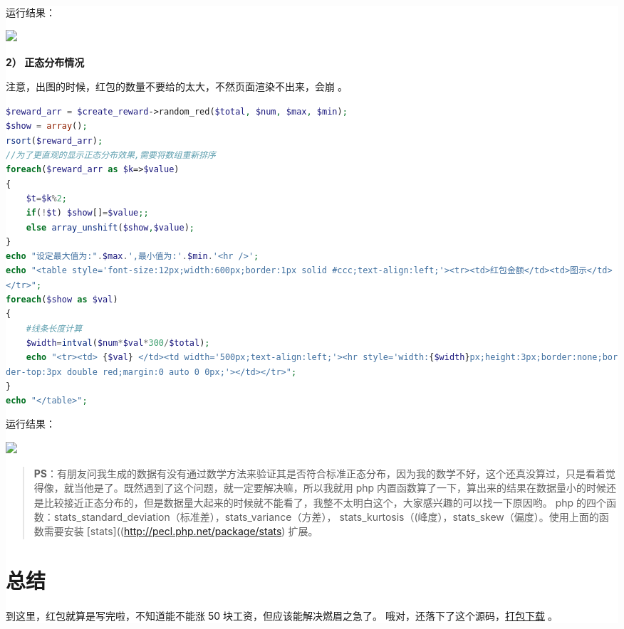 运行结果：

![](https://img.fanhaobai.com/2017/02/reward/JXPHry2Rdd_PuvEwsaZrFJTq.png)

**2） 正态分布情况**

注意，出图的时候，红包的数量不要给的太大，不然页面渲染不出来，会崩 。

```PHP
$reward_arr = $create_reward->random_red($total, $num, $max, $min);
$show = array();
rsort($reward_arr);
//为了更直观的显示正态分布效果,需要将数组重新排序
foreach($reward_arr as $k=>$value)
{
    $t=$k%2;
    if(!$t) $show[]=$value;;
    else array_unshift($show,$value);
}
echo "设定最大值为:".$max.',最小值为:'.$min.'<hr />';
echo "<table style='font-size:12px;width:600px;border:1px solid #ccc;text-align:left;'><tr><td>红包金额</td><td>图示</td></tr>";
foreach($show as $val)
{
    #线条长度计算
    $width=intval($num*$val*300/$total);
    echo "<tr><td> {$val} </td><td width='500px;text-align:left;'><hr style='width:{$width}px;height:3px;border:none;border-top:3px double red;margin:0 auto 0 0px;'></td></tr>";
}
echo "</table>";
```

运行结果：

![](https://img.fanhaobai.com/2017/02/reward/p4GlWAFMrXts5zPMnA88Zsm_.png)

>**PS**：有朋友问我生成的数据有没有通过数学方法来验证其是否符合标准正态分布，因为我的数学不好，这个还真没算过，只是看着觉得像，就当他是了。既然遇到了这个问题，就一定要解决嘛，所以我就用 php 内置函数算了一下，算出来的结果在数据量小的时候还是比较接近正态分布的，但是数据量大起来的时候就不能看了，我整不太明白这个，大家感兴趣的可以找一下原因哟。 php 的四个函数：stats_standard_deviation（标准差），stats_variance（方差）， stats_kurtosis（(峰度），stats_skew（偏度）。使用上面的函数需要安装 [stats]((http://pecl.php.net/package/stats) 扩展。

# 总结

到这里，红包就算是写完啦，不知道能不能涨 50 块工资，但应该能解决燃眉之急了。 
哦对，还落下了这个源码，[打包下载](https://github.com/xxlufei/reward) 。
